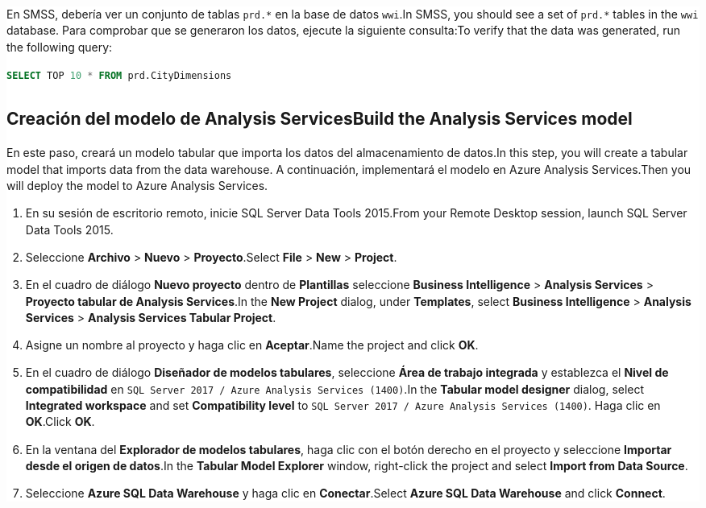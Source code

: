 <span data-ttu-id="8971c-362">En SMSS, debería ver un conjunto de tablas `prd.*` en la base de datos `wwi`.</span><span class="sxs-lookup"><span data-stu-id="8971c-362">In SMSS, you should see a set of `prd.*` tables in the `wwi` database.</span></span> <span data-ttu-id="8971c-363">Para comprobar que se generaron los datos, ejecute la siguiente consulta:</span><span class="sxs-lookup"><span data-stu-id="8971c-363">To verify that the data was generated, run the following query:</span></span> 

```sql
SELECT TOP 10 * FROM prd.CityDimensions
```

## <a name="build-the-analysis-services-model"></a><span data-ttu-id="8971c-364">Creación del modelo de Analysis Services</span><span class="sxs-lookup"><span data-stu-id="8971c-364">Build the Analysis Services model</span></span>

<span data-ttu-id="8971c-365">En este paso, creará un modelo tabular que importa los datos del almacenamiento de datos.</span><span class="sxs-lookup"><span data-stu-id="8971c-365">In this step, you will create a tabular model that imports data from the data warehouse.</span></span> <span data-ttu-id="8971c-366">A continuación, implementará el modelo en Azure Analysis Services.</span><span class="sxs-lookup"><span data-stu-id="8971c-366">Then you will deploy the model to Azure Analysis Services.</span></span>

1. <span data-ttu-id="8971c-367">En su sesión de escritorio remoto, inicie SQL Server Data Tools 2015.</span><span class="sxs-lookup"><span data-stu-id="8971c-367">From your Remote Desktop session, launch SQL Server Data Tools 2015.</span></span>

2. <span data-ttu-id="8971c-368">Seleccione **Archivo** > **Nuevo** > **Proyecto**.</span><span class="sxs-lookup"><span data-stu-id="8971c-368">Select **File** > **New** > **Project**.</span></span>

3. <span data-ttu-id="8971c-369">En el cuadro de diálogo **Nuevo proyecto** dentro de **Plantillas** seleccione **Business Intelligence** > **Analysis Services** > **Proyecto tabular de Analysis Services**.</span><span class="sxs-lookup"><span data-stu-id="8971c-369">In the **New Project** dialog, under **Templates**, select  **Business Intelligence** > **Analysis Services** > **Analysis Services Tabular Project**.</span></span> 

4. <span data-ttu-id="8971c-370">Asigne un nombre al proyecto y haga clic en **Aceptar**.</span><span class="sxs-lookup"><span data-stu-id="8971c-370">Name the project and click **OK**.</span></span>

5. <span data-ttu-id="8971c-371">En el cuadro de diálogo **Diseñador de modelos tabulares**, seleccione **Área de trabajo integrada** y establezca el **Nivel de compatibilidad** en `SQL Server 2017 / Azure Analysis Services (1400)`.</span><span class="sxs-lookup"><span data-stu-id="8971c-371">In the **Tabular model designer** dialog, select **Integrated workspace**  and set **Compatibility level** to `SQL Server 2017 / Azure Analysis Services (1400)`.</span></span> <span data-ttu-id="8971c-372">Haga clic en **OK**.</span><span class="sxs-lookup"><span data-stu-id="8971c-372">Click **OK**.</span></span>

6. <span data-ttu-id="8971c-373">En la ventana del **Explorador de modelos tabulares**, haga clic con el botón derecho en el proyecto y seleccione **Importar desde el origen de datos**.</span><span class="sxs-lookup"><span data-stu-id="8971c-373">In the **Tabular Model Explorer** window, right-click the project and select **Import from Data Source**.</span></span>

7. <span data-ttu-id="8971c-374">Seleccione **Azure SQL Data Warehouse** y haga clic en **Conectar**.</span><span class="sxs-lookup"><span data-stu-id="8971c-374">Select **Azure SQL Data Warehouse** and click **Connect**.</span></span>
